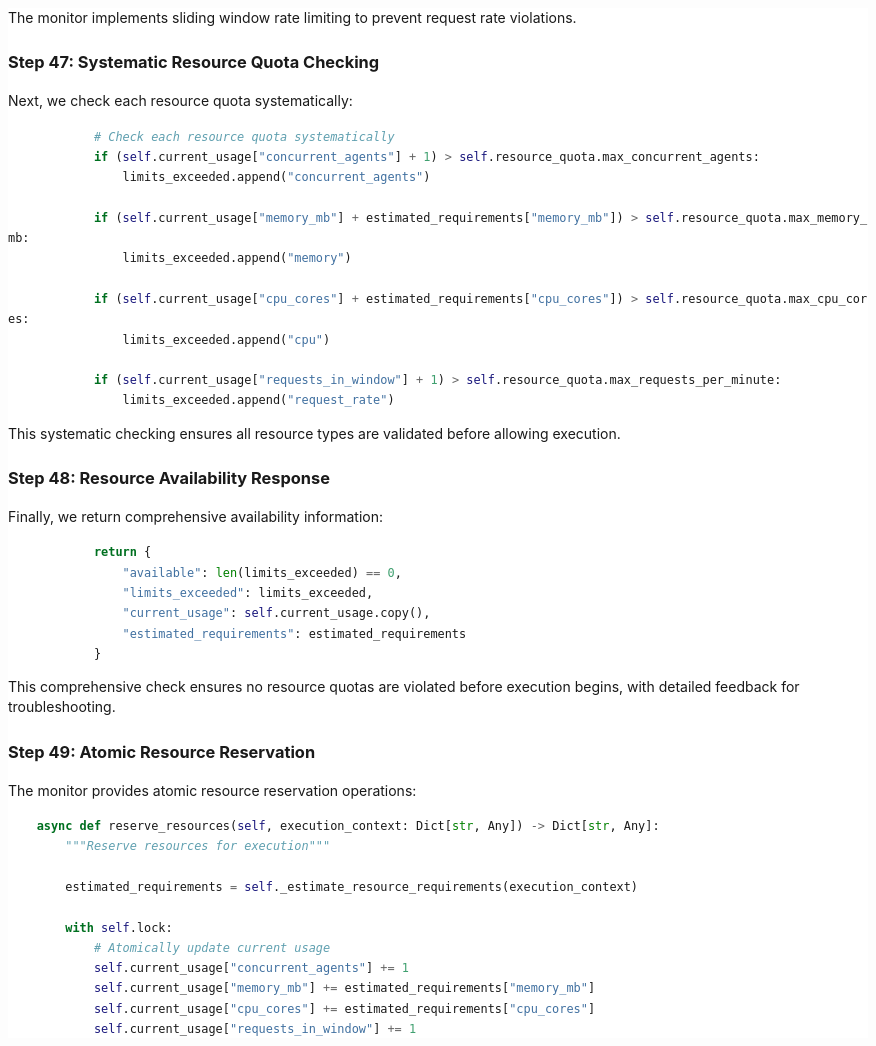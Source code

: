 The monitor implements sliding window rate limiting to prevent request rate violations.

### Step 47: Systematic Resource Quota Checking

Next, we check each resource quota systematically:

```python
            # Check each resource quota systematically
            if (self.current_usage["concurrent_agents"] + 1) > self.resource_quota.max_concurrent_agents:
                limits_exceeded.append("concurrent_agents")
            
            if (self.current_usage["memory_mb"] + estimated_requirements["memory_mb"]) > self.resource_quota.max_memory_mb:
                limits_exceeded.append("memory")
            
            if (self.current_usage["cpu_cores"] + estimated_requirements["cpu_cores"]) > self.resource_quota.max_cpu_cores:
                limits_exceeded.append("cpu")
            
            if (self.current_usage["requests_in_window"] + 1) > self.resource_quota.max_requests_per_minute:
                limits_exceeded.append("request_rate")
```

This systematic checking ensures all resource types are validated before allowing execution.

### Step 48: Resource Availability Response

Finally, we return comprehensive availability information:

```python
            return {
                "available": len(limits_exceeded) == 0,
                "limits_exceeded": limits_exceeded,
                "current_usage": self.current_usage.copy(),
                "estimated_requirements": estimated_requirements
            }
```

This comprehensive check ensures no resource quotas are violated before execution begins, with detailed feedback for troubleshooting.

### Step 49: Atomic Resource Reservation

The monitor provides atomic resource reservation operations:

```python
    async def reserve_resources(self, execution_context: Dict[str, Any]) -> Dict[str, Any]:
        """Reserve resources for execution"""
        
        estimated_requirements = self._estimate_resource_requirements(execution_context)
        
        with self.lock:
            # Atomically update current usage
            self.current_usage["concurrent_agents"] += 1
            self.current_usage["memory_mb"] += estimated_requirements["memory_mb"]
            self.current_usage["cpu_cores"] += estimated_requirements["cpu_cores"]
            self.current_usage["requests_in_window"] += 1
```
